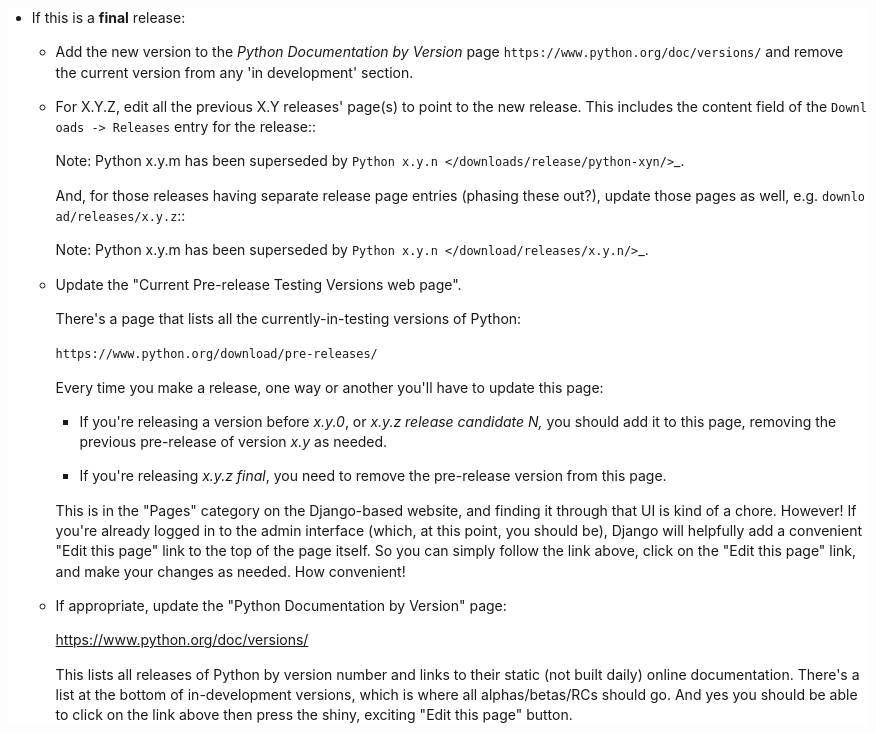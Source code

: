 -   If this is a **final** release:

    -   Add the new version to the *Python Documentation by Version*
        page `https://www.python.org/doc/versions/` and remove the
        current version from any 'in development' section.

    -   For X.Y.Z, edit all the previous X.Y releases' page(s) to point
        to the new release. This includes the content field of the
        `Downloads -> Releases` entry for the release::

        Note: Python x.y.m has been superseded by
        `Python x.y.n </downloads/release/python-xyn/>`\_.

        And, for those releases having separate release page entries
        (phasing these out?), update those pages as well,
        e.g. `download/releases/x.y.z`::

        Note: Python x.y.m has been superseded by
        `Python x.y.n </download/releases/x.y.n/>`\_.

    -   Update the "Current Pre-release Testing Versions web page".

        There's a page that lists all the currently-in-testing versions
        of Python:

            https://www.python.org/download/pre-releases/

        Every time you make a release, one way or another you'll have to
        update this page:

        -   If you're releasing a version before *x.y.0*, or *x.y.z
            release candidate N,* you should add it to this page,
            removing the previous pre-release of version *x.y* as
            needed.

        -   If you're releasing *x.y.z final*, you need to remove the
            pre-release version from this page.

        This is in the "Pages" category on the Django-based website, and
        finding it through that UI is kind of a chore. However! If
        you're already logged in to the admin interface (which, at this
        point, you should be), Django will helpfully add a convenient
        "Edit this page" link to the top of the page itself. So you can
        simply follow the link above, click on the "Edit this page"
        link, and make your changes as needed. How convenient!

    -   If appropriate, update the "Python Documentation by Version"
        page:

        https://www.python.org/doc/versions/

        This lists all releases of Python by version number and links to
        their static (not built daily) online documentation. There's a
        list at the bottom of in-development versions, which is where
        all alphas/betas/RCs should go. And yes you should be able to
        click on the link above then press the shiny, exciting "Edit
        this page" button.
